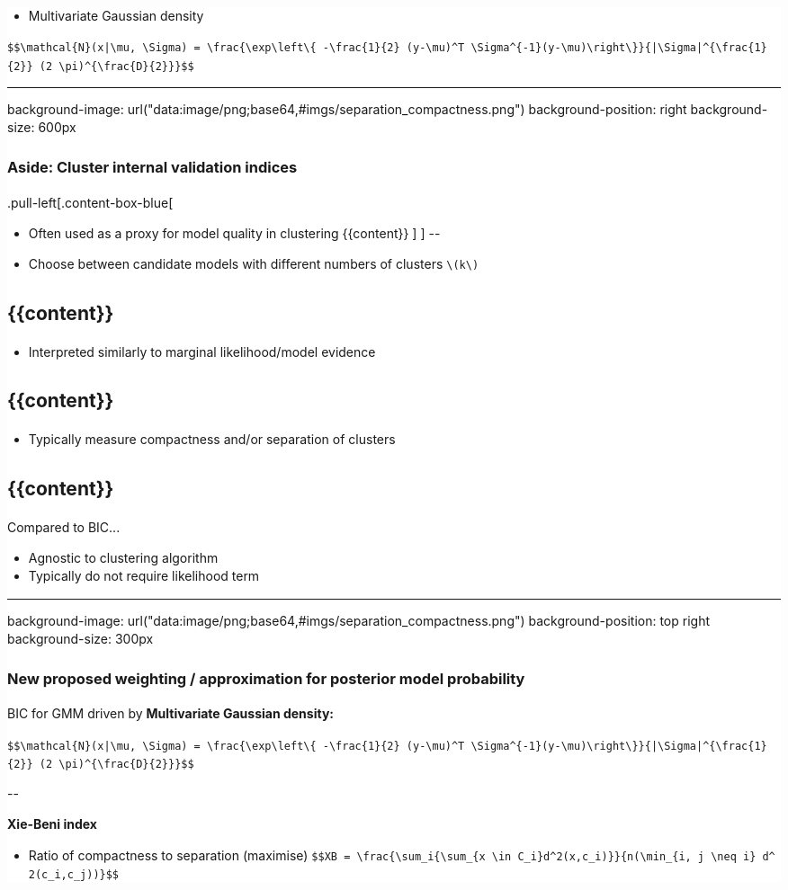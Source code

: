 - Multivariate Gaussian density

`$$\mathcal{N}(x|\mu, \Sigma) = \frac{\exp\left\{ -\frac{1}{2} (y-\mu)^T \Sigma^{-1}(y-\mu)\right\}}{|\Sigma|^{\frac{1}{2}} (2 \pi)^{\frac{D}{2}}}$$`
                 
                 
---
background-image: url("data:image/png;base64,#imgs/separation_compactness.png")
background-position: right
background-size: 600px

### Aside: Cluster internal validation indices

.pull-left[.content-box-blue[
- Often used as a proxy for model quality in clustering
{{content}}
]
]
--

- Choose between candidate models with different numbers of clusters `\(k\)`

{{content}}
--

- Interpreted similarly to marginal likelihood/model evidence

{{content}}
--

- Typically measure compactness and/or separation of clusters

{{content}}
--
Compared to BIC...
  - Agnostic to clustering algorithm
  - Typically do not require likelihood term

---
background-image: url("data:image/png;base64,#imgs/separation_compactness.png")
background-position: top right
background-size: 300px


### New proposed weighting / approximation for posterior model probability

BIC for GMM driven by **Multivariate Gaussian density:**

`$$\mathcal{N}(x|\mu, \Sigma) = \frac{\exp\left\{ -\frac{1}{2} (y-\mu)^T
                 \Sigma^{-1}(y-\mu)\right\}}{|\Sigma|^{\frac{1}{2}} (2 \pi)^{\frac{D}{2}}}$$`
                 
--

**Xie-Beni index**
- Ratio of compactness to separation (maximise)
`$$XB = \frac{\sum_i{\sum_{x \in C_i}d^2(x,c_i)}}{n(\min_{i, j \neq i} d^2(c_i,c_j))}$$`
